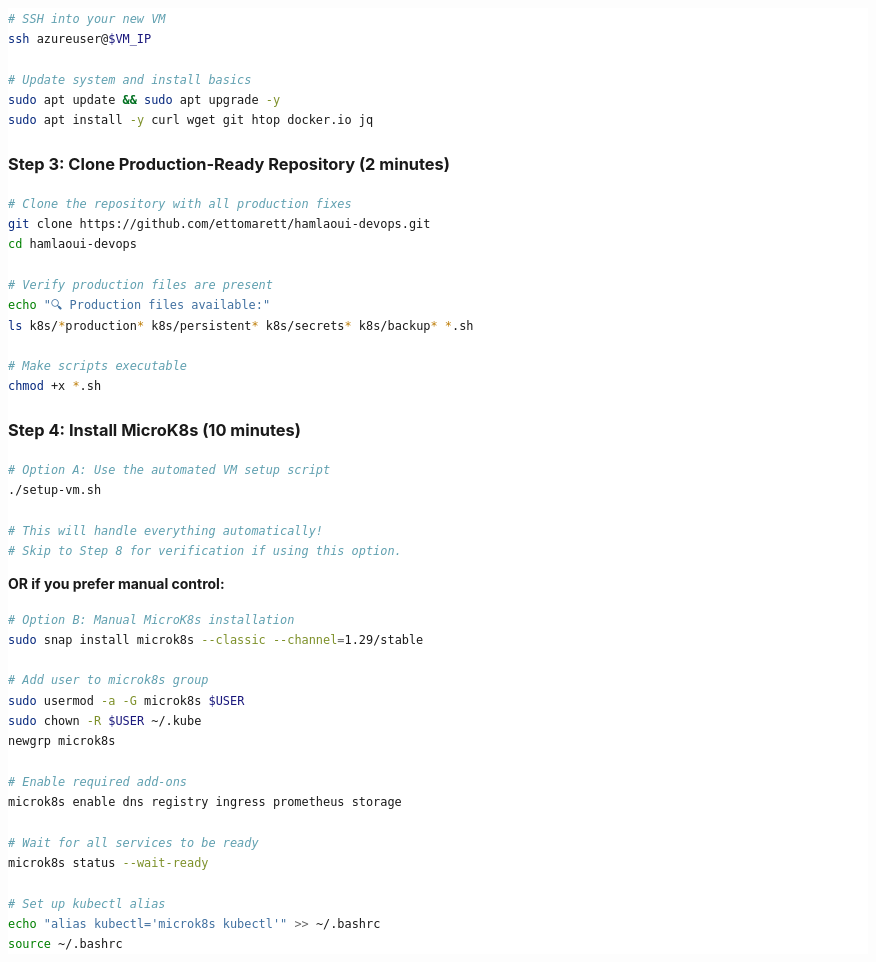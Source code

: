 ```bash
# SSH into your new VM
ssh azureuser@$VM_IP

# Update system and install basics
sudo apt update && sudo apt upgrade -y
sudo apt install -y curl wget git htop docker.io jq
```

### **Step 3: Clone Production-Ready Repository (2 minutes)**

```bash
# Clone the repository with all production fixes
git clone https://github.com/ettomarett/hamlaoui-devops.git
cd hamlaoui-devops

# Verify production files are present
echo "🔍 Production files available:"
ls k8s/*production* k8s/persistent* k8s/secrets* k8s/backup* *.sh

# Make scripts executable
chmod +x *.sh
```

### **Step 4: Install MicroK8s (10 minutes)**

```bash
# Option A: Use the automated VM setup script
./setup-vm.sh

# This will handle everything automatically!
# Skip to Step 8 for verification if using this option.
```

**OR if you prefer manual control:**

```bash
# Option B: Manual MicroK8s installation
sudo snap install microk8s --classic --channel=1.29/stable

# Add user to microk8s group
sudo usermod -a -G microk8s $USER
sudo chown -R $USER ~/.kube
newgrp microk8s

# Enable required add-ons
microk8s enable dns registry ingress prometheus storage

# Wait for all services to be ready
microk8s status --wait-ready

# Set up kubectl alias
echo "alias kubectl='microk8s kubectl'" >> ~/.bashrc
source ~/.bashrc
```
